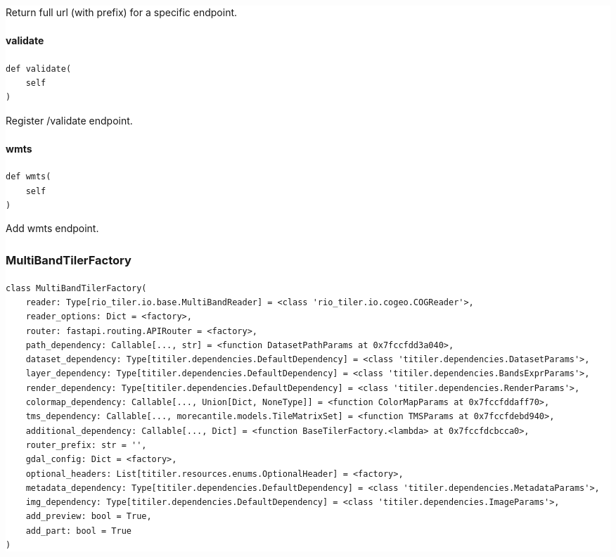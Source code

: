     
Return full url (with prefix) for a specific endpoint.

    
#### validate

```python3
def validate(
    self
)
```

    
Register /validate endpoint.

    
#### wmts

```python3
def wmts(
    self
)
```

    
Add wmts endpoint.

### MultiBandTilerFactory

```python3
class MultiBandTilerFactory(
    reader: Type[rio_tiler.io.base.MultiBandReader] = <class 'rio_tiler.io.cogeo.COGReader'>,
    reader_options: Dict = <factory>,
    router: fastapi.routing.APIRouter = <factory>,
    path_dependency: Callable[..., str] = <function DatasetPathParams at 0x7fccfdd3a040>,
    dataset_dependency: Type[titiler.dependencies.DefaultDependency] = <class 'titiler.dependencies.DatasetParams'>,
    layer_dependency: Type[titiler.dependencies.DefaultDependency] = <class 'titiler.dependencies.BandsExprParams'>,
    render_dependency: Type[titiler.dependencies.DefaultDependency] = <class 'titiler.dependencies.RenderParams'>,
    colormap_dependency: Callable[..., Union[Dict, NoneType]] = <function ColorMapParams at 0x7fccfddaff70>,
    tms_dependency: Callable[..., morecantile.models.TileMatrixSet] = <function TMSParams at 0x7fccfdebd940>,
    additional_dependency: Callable[..., Dict] = <function BaseTilerFactory.<lambda> at 0x7fccfdcbcca0>,
    router_prefix: str = '',
    gdal_config: Dict = <factory>,
    optional_headers: List[titiler.resources.enums.OptionalHeader] = <factory>,
    metadata_dependency: Type[titiler.dependencies.DefaultDependency] = <class 'titiler.dependencies.MetadataParams'>,
    img_dependency: Type[titiler.dependencies.DefaultDependency] = <class 'titiler.dependencies.ImageParams'>,
    add_preview: bool = True,
    add_part: bool = True
)
```
